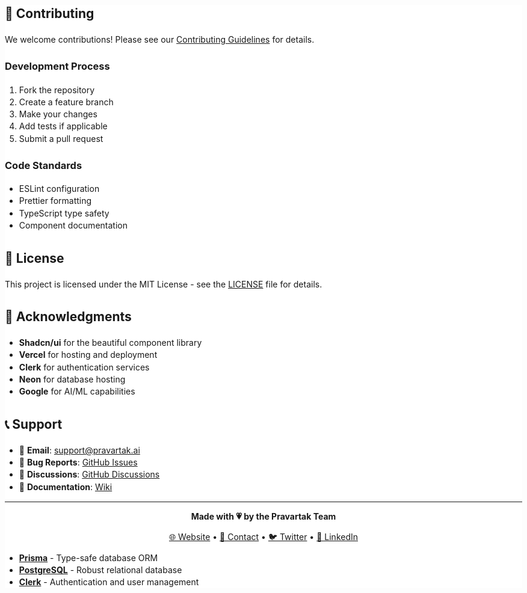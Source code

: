 ## 🤝 Contributing

We welcome contributions! Please see our [Contributing Guidelines](CONTRIBUTING.md) for details.

### Development Process

1. Fork the repository
2. Create a feature branch
3. Make your changes
4. Add tests if applicable
5. Submit a pull request

### Code Standards

- ESLint configuration
- Prettier formatting
- TypeScript type safety
- Component documentation

## 📄 License

This project is licensed under the MIT License - see the [LICENSE](LICENSE) file for details.

## 🙏 Acknowledgments

- **Shadcn/ui** for the beautiful component library
- **Vercel** for hosting and deployment
- **Clerk** for authentication services
- **Neon** for database hosting
- **Google** for AI/ML capabilities

## 📞 Support

- 📧 **Email**: support@pravartak.ai
- 🐛 **Bug Reports**: [GitHub Issues](https://github.com/Susmita-Codes/Pravartak/issues)
- 💬 **Discussions**: [GitHub Discussions](https://github.com/Susmita-Codes/Pravartak/discussions)
- 📖 **Documentation**: [Wiki](https://github.com/Susmita-Codes/Pravartak/wiki)

---

<div align="center">

**Made with 💗 by the Pravartak Team**

[🌐 Website](https://pravartak.ai) • [📧 Contact](mailto:hello@pravartak.ai) • [🐦 Twitter](https://twitter.com/pravartak) • [💼 LinkedIn](https://linkedin.com/company/pravartak)

</div>

- **[Prisma](https://prisma.io/)** - Type-safe database ORM
- **[PostgreSQL](https://postgresql.org/)** - Robust relational database
- **[Clerk](https://clerk.com/)** - Authentication and user management
